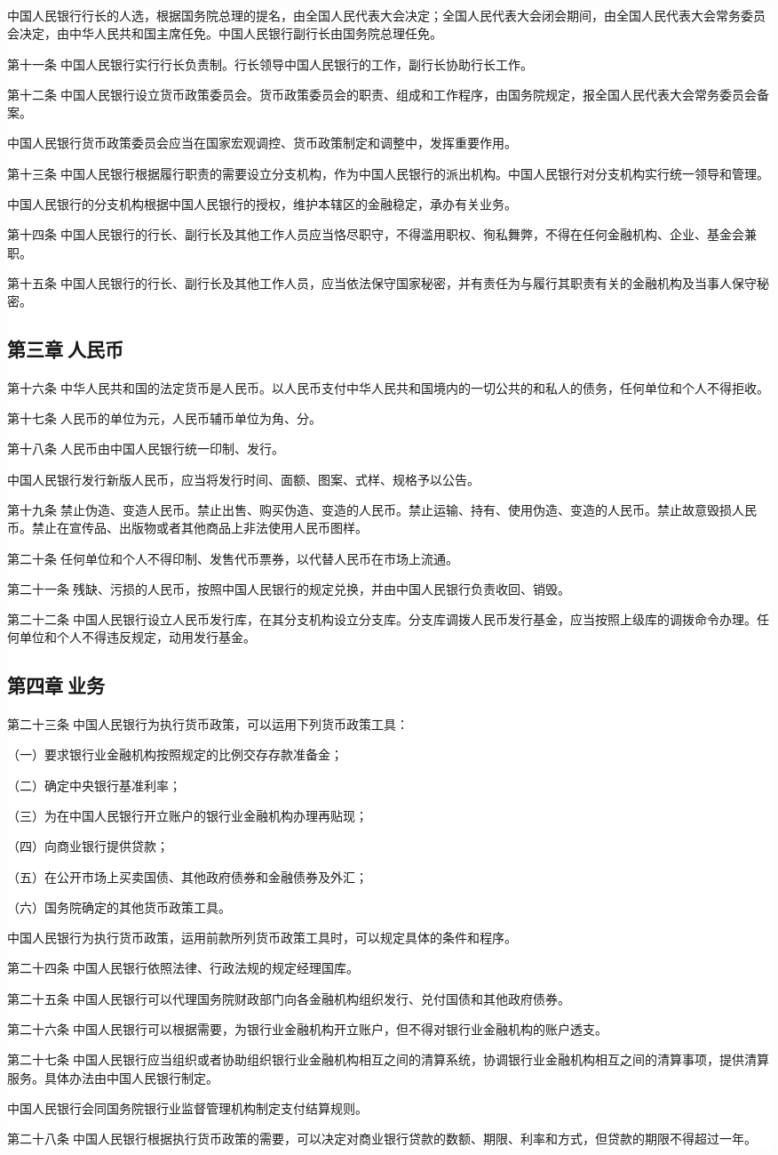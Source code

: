 中国人民银行行长的人选，根据国务院总理的提名，由全国人民代表大会决定；全国人民代表大会闭会期间，由全国人民代表大会常务委员会决定，由中华人民共和国主席任免。中国人民银行副行长由国务院总理任免。

第十一条 中国人民银行实行行长负责制。行长领导中国人民银行的工作，副行长协助行长工作。

第十二条 中国人民银行设立货币政策委员会。货币政策委员会的职责、组成和工作程序，由国务院规定，报全国人民代表大会常务委员会备案。

中国人民银行货币政策委员会应当在国家宏观调控、货币政策制定和调整中，发挥重要作用。

第十三条 中国人民银行根据履行职责的需要设立分支机构，作为中国人民银行的派出机构。中国人民银行对分支机构实行统一领导和管理。

中国人民银行的分支机构根据中国人民银行的授权，维护本辖区的金融稳定，承办有关业务。

第十四条 中国人民银行的行长、副行长及其他工作人员应当恪尽职守，不得滥用职权、徇私舞弊，不得在任何金融机构、企业、基金会兼职。

第十五条 中国人民银行的行长、副行长及其他工作人员，应当依法保守国家秘密，并有责任为与履行其职责有关的金融机构及当事人保守秘密。

## 第三章 人民币

第十六条 中华人民共和国的法定货币是人民币。以人民币支付中华人民共和国境内的一切公共的和私人的债务，任何单位和个人不得拒收。

第十七条 人民币的单位为元，人民币辅币单位为角、分。

第十八条 人民币由中国人民银行统一印制、发行。

中国人民银行发行新版人民币，应当将发行时间、面额、图案、式样、规格予以公告。

第十九条 禁止伪造、变造人民币。禁止出售、购买伪造、变造的人民币。禁止运输、持有、使用伪造、变造的人民币。禁止故意毁损人民币。禁止在宣传品、出版物或者其他商品上非法使用人民币图样。

第二十条 任何单位和个人不得印制、发售代币票券，以代替人民币在市场上流通。

第二十一条 残缺、污损的人民币，按照中国人民银行的规定兑换，并由中国人民银行负责收回、销毁。

第二十二条 中国人民银行设立人民币发行库，在其分支机构设立分支库。分支库调拨人民币发行基金，应当按照上级库的调拨命令办理。任何单位和个人不得违反规定，动用发行基金。

## 第四章 业务

第二十三条 中国人民银行为执行货币政策，可以运用下列货币政策工具：

（一）要求银行业金融机构按照规定的比例交存存款准备金；

（二）确定中央银行基准利率；

（三）为在中国人民银行开立账户的银行业金融机构办理再贴现；

（四）向商业银行提供贷款；

（五）在公开市场上买卖国债、其他政府债券和金融债券及外汇；

（六）国务院确定的其他货币政策工具。

中国人民银行为执行货币政策，运用前款所列货币政策工具时，可以规定具体的条件和程序。

第二十四条 中国人民银行依照法律、行政法规的规定经理国库。

第二十五条 中国人民银行可以代理国务院财政部门向各金融机构组织发行、兑付国债和其他政府债券。

第二十六条 中国人民银行可以根据需要，为银行业金融机构开立账户，但不得对银行业金融机构的账户透支。

第二十七条 中国人民银行应当组织或者协助组织银行业金融机构相互之间的清算系统，协调银行业金融机构相互之间的清算事项，提供清算服务。具体办法由中国人民银行制定。

中国人民银行会同国务院银行业监督管理机构制定支付结算规则。

第二十八条 中国人民银行根据执行货币政策的需要，可以决定对商业银行贷款的数额、期限、利率和方式，但贷款的期限不得超过一年。

